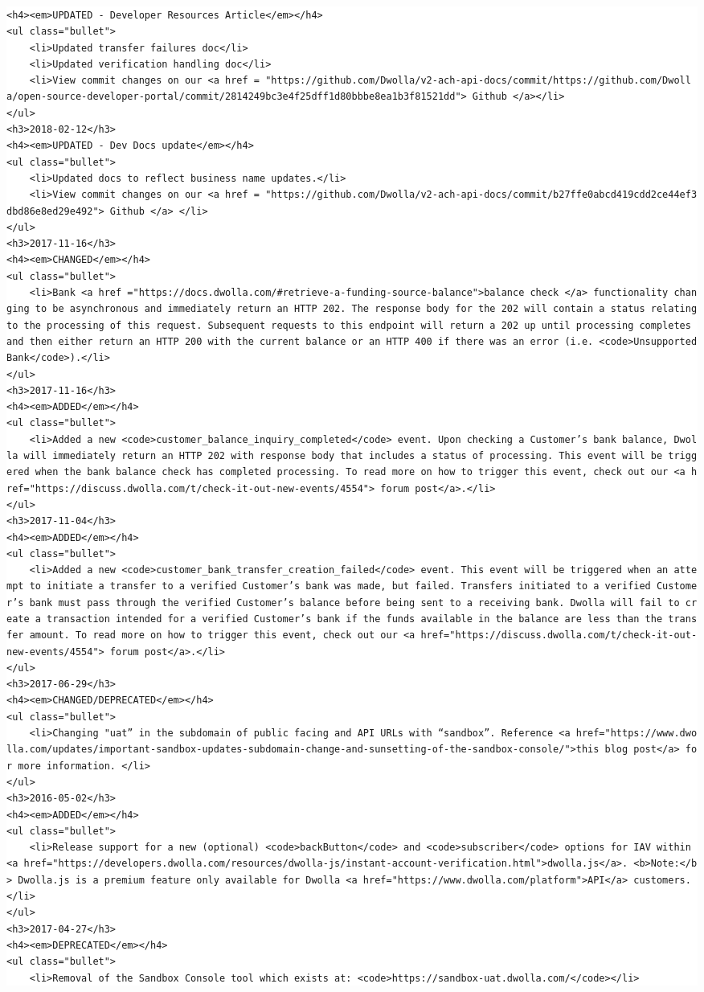 	<h4><em>UPDATED - Developer Resources Article</em></h4>
	<ul class="bullet">
	    <li>Updated transfer failures doc</li>
		<li>Updated verification handling doc</li>
		<li>View commit changes on our <a href = "https://github.com/Dwolla/v2-ach-api-docs/commit/https://github.com/Dwolla/open-source-developer-portal/commit/2814249bc3e4f25dff1d80bbbe8ea1b3f81521dd"> Github </a></li>
	</ul>
	<h3>2018-02-12</h3>
	<h4><em>UPDATED - Dev Docs update</em></h4>
	<ul class="bullet">
	    <li>Updated docs to reflect business name updates.</li>
		<li>View commit changes on our <a href = "https://github.com/Dwolla/v2-ach-api-docs/commit/b27ffe0abcd419cdd2ce44ef3dbd86e8ed29e492"> Github </a> </li>
	</ul>
	<h3>2017-11-16</h3>
	<h4><em>CHANGED</em></h4>
	<ul class="bullet">
	    <li>Bank <a href ="https://docs.dwolla.com/#retrieve-a-funding-source-balance">balance check </a> functionality changing to be asynchronous and immediately return an HTTP 202. The response body for the 202 will contain a status relating to the processing of this request. Subsequent requests to this endpoint will return a 202 up until processing completes and then either return an HTTP 200 with the current balance or an HTTP 400 if there was an error (i.e. <code>UnsupportedBank</code>).</li>
	</ul>
	<h3>2017-11-16</h3>
	<h4><em>ADDED</em></h4>
	<ul class="bullet">
	    <li>Added a new <code>customer_balance_inquiry_completed</code> event. Upon checking a Customer’s bank balance, Dwolla will immediately return an HTTP 202 with response body that includes a status of processing. This event will be triggered when the bank balance check has completed processing. To read more on how to trigger this event, check out our <a href="https://discuss.dwolla.com/t/check-it-out-new-events/4554"> forum post</a>.</li>
	</ul>
	<h3>2017-11-04</h3>
	<h4><em>ADDED</em></h4>
	<ul class="bullet">
	    <li>Added a new <code>customer_bank_transfer_creation_failed</code> event. This event will be triggered when an attempt to initiate a transfer to a verified Customer’s bank was made, but failed. Transfers initiated to a verified Customer’s bank must pass through the verified Customer’s balance before being sent to a receiving bank. Dwolla will fail to create a transaction intended for a verified Customer’s bank if the funds available in the balance are less than the transfer amount. To read more on how to trigger this event, check out our <a href="https://discuss.dwolla.com/t/check-it-out-new-events/4554"> forum post</a>.</li>
	</ul>
	<h3>2017-06-29</h3>
	<h4><em>CHANGED/DEPRECATED</em></h4>
	<ul class="bullet">
	    <li>Changing "uat” in the subdomain of public facing and API URLs with “sandbox”. Reference <a href="https://www.dwolla.com/updates/important-sandbox-updates-subdomain-change-and-sunsetting-of-the-sandbox-console/">this blog post</a> for more information. </li>
	</ul>
	<h3>2016-05-02</h3>
	<h4><em>ADDED</em></h4>
	<ul class="bullet">
	    <li>Release support for a new (optional) <code>backButton</code> and <code>subscriber</code> options for IAV within <a href="https://developers.dwolla.com/resources/dwolla-js/instant-account-verification.html">dwolla.js</a>. <b>Note:</b> Dwolla.js is a premium feature only available for Dwolla <a href="https://www.dwolla.com/platform">API</a> customers.</li>
	</ul>
	<h3>2017-04-27</h3>
	<h4><em>DEPRECATED</em></h4>
	<ul class="bullet">
	    <li>Removal of the Sandbox Console tool which exists at: <code>https://sandbox-uat.dwolla.com/</code></li>